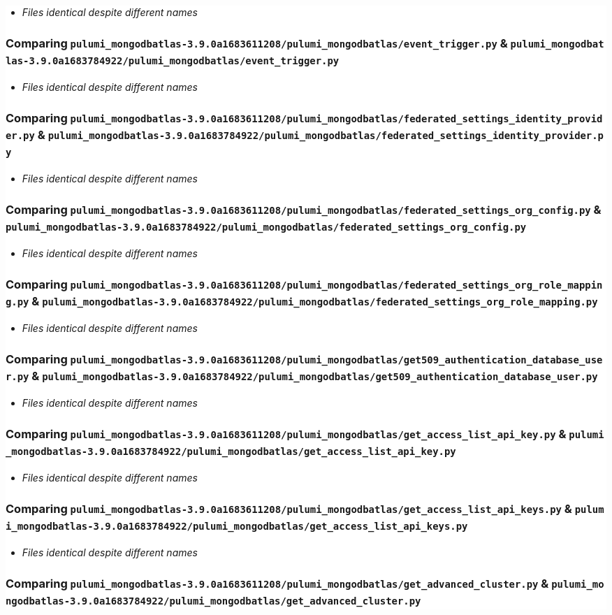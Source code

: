  * *Files identical despite different names*

### Comparing `pulumi_mongodbatlas-3.9.0a1683611208/pulumi_mongodbatlas/event_trigger.py` & `pulumi_mongodbatlas-3.9.0a1683784922/pulumi_mongodbatlas/event_trigger.py`

 * *Files identical despite different names*

### Comparing `pulumi_mongodbatlas-3.9.0a1683611208/pulumi_mongodbatlas/federated_settings_identity_provider.py` & `pulumi_mongodbatlas-3.9.0a1683784922/pulumi_mongodbatlas/federated_settings_identity_provider.py`

 * *Files identical despite different names*

### Comparing `pulumi_mongodbatlas-3.9.0a1683611208/pulumi_mongodbatlas/federated_settings_org_config.py` & `pulumi_mongodbatlas-3.9.0a1683784922/pulumi_mongodbatlas/federated_settings_org_config.py`

 * *Files identical despite different names*

### Comparing `pulumi_mongodbatlas-3.9.0a1683611208/pulumi_mongodbatlas/federated_settings_org_role_mapping.py` & `pulumi_mongodbatlas-3.9.0a1683784922/pulumi_mongodbatlas/federated_settings_org_role_mapping.py`

 * *Files identical despite different names*

### Comparing `pulumi_mongodbatlas-3.9.0a1683611208/pulumi_mongodbatlas/get509_authentication_database_user.py` & `pulumi_mongodbatlas-3.9.0a1683784922/pulumi_mongodbatlas/get509_authentication_database_user.py`

 * *Files identical despite different names*

### Comparing `pulumi_mongodbatlas-3.9.0a1683611208/pulumi_mongodbatlas/get_access_list_api_key.py` & `pulumi_mongodbatlas-3.9.0a1683784922/pulumi_mongodbatlas/get_access_list_api_key.py`

 * *Files identical despite different names*

### Comparing `pulumi_mongodbatlas-3.9.0a1683611208/pulumi_mongodbatlas/get_access_list_api_keys.py` & `pulumi_mongodbatlas-3.9.0a1683784922/pulumi_mongodbatlas/get_access_list_api_keys.py`

 * *Files identical despite different names*

### Comparing `pulumi_mongodbatlas-3.9.0a1683611208/pulumi_mongodbatlas/get_advanced_cluster.py` & `pulumi_mongodbatlas-3.9.0a1683784922/pulumi_mongodbatlas/get_advanced_cluster.py`
